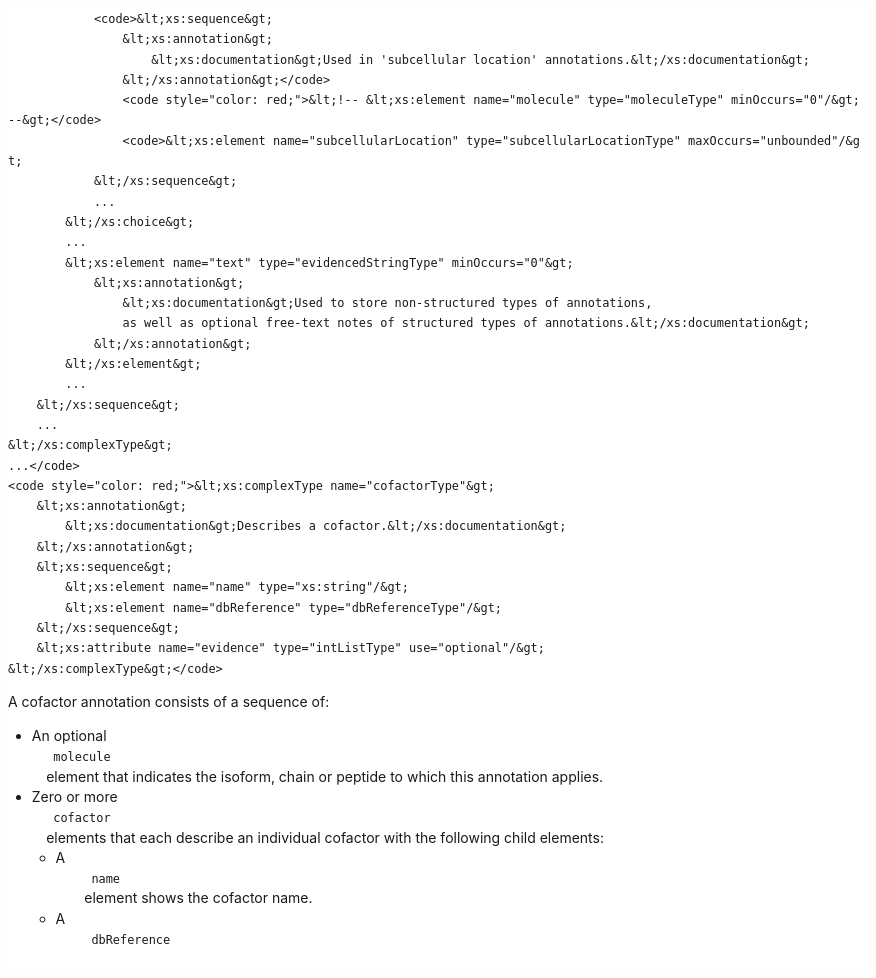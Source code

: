                <code>&lt;xs:sequence&gt;
                    &lt;xs:annotation&gt;
                        &lt;xs:documentation&gt;Used in 'subcellular location' annotations.&lt;/xs:documentation&gt;
                    &lt;/xs:annotation&gt;</code>
                    <code style="color: red;">&lt;!-- &lt;xs:element name="molecule" type="moleculeType" minOccurs="0"/&gt; --&gt;</code>
                    <code>&lt;xs:element name="subcellularLocation" type="subcellularLocationType" maxOccurs="unbounded"/&gt;
                &lt;/xs:sequence&gt;
                ...
            &lt;/xs:choice&gt;
            ...
            &lt;xs:element name="text" type="evidencedStringType" minOccurs="0"&gt;
                &lt;xs:annotation&gt;
                    &lt;xs:documentation&gt;Used to store non-structured types of annotations,
                    as well as optional free-text notes of structured types of annotations.&lt;/xs:documentation&gt;
                &lt;/xs:annotation&gt;
            &lt;/xs:element&gt;
            ...
        &lt;/xs:sequence&gt;
        ...
    &lt;/xs:complexType&gt;
    ...</code>
    <code style="color: red;">&lt;xs:complexType name="cofactorType"&gt;
        &lt;xs:annotation&gt;
            &lt;xs:documentation&gt;Describes a cofactor.&lt;/xs:documentation&gt;
        &lt;/xs:annotation&gt;
        &lt;xs:sequence&gt;
            &lt;xs:element name="name" type="xs:string"/&gt;
            &lt;xs:element name="dbReference" type="dbReferenceType"/&gt;
        &lt;/xs:sequence&gt;
        &lt;xs:attribute name="evidence" type="intListType" use="optional"/&gt;
    &lt;/xs:complexType&gt;</code>
</pre>
<p>
 A cofactor annotation consists of a sequence of:
</p>
<ul>
 <li>
  An optional
  <code>
   molecule
  </code>
  element that indicates the isoform, chain or peptide to which this annotation applies.
 </li>
 <li>
  Zero or more
  <code>
   cofactor
  </code>
  elements that each describe an individual cofactor with the following child elements:
  <ul>
   <li>
    A
    <code>
     name
    </code>
    element shows the cofactor name.
   </li>
   <li>
    A
    <code>
     dbReference
    </code>